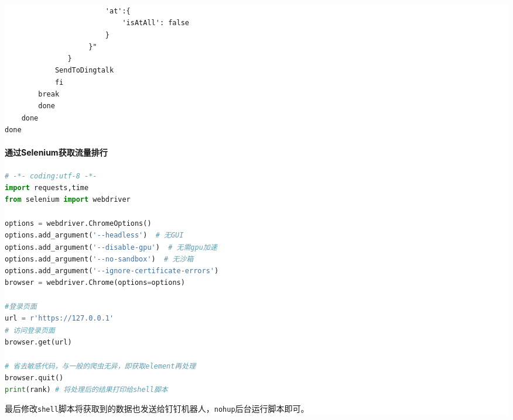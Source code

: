 ```shell
                        'at':{
                            'isAtAll': false
                        }
                    }"
               }
            SendToDingtalk 
            fi
        break
        done
    done
done
```


#### 通过Selenium获取流量排行

```python
# -*- coding:utf-8 -*-
import requests,time
from selenium import webdriver

options = webdriver.ChromeOptions()
options.add_argument('--headless')  # 无GUI
options.add_argument('--disable-gpu')  # 无需gpu加速
options.add_argument('--no-sandbox')  # 无沙箱
options.add_argument('--ignore-certificate-errors')
browser = webdriver.Chrome(options=options)

#登录页面
url = r'https://127.0.0.1'
# 访问登录页面
browser.get(url)

# 省去敏感代码，与一般的爬虫无异，即获取element再处理
browser.quit()
print(rank) # 将处理后的结果打印给shell脚本
```

最后修改`shell`脚本将获取到的数据也发送给钉钉机器人，`nohup`后台运行脚本即可。
